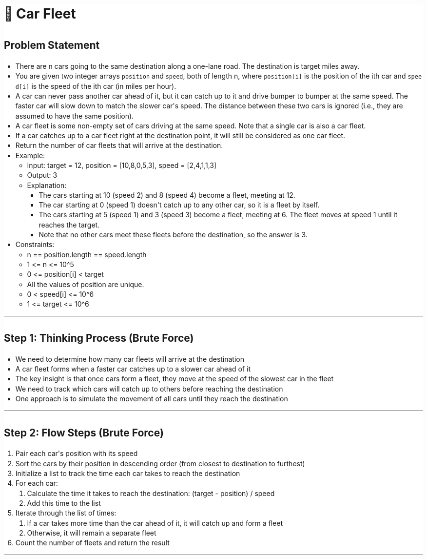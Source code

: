 # 📝 Car Fleet

## **Problem Statement**

* There are n cars going to the same destination along a one-lane road. The destination is target miles away.
* You are given two integer arrays `position` and `speed`, both of length n, where `position[i]` is the position of the ith car and `speed[i]` is the speed of the ith car (in miles per hour).
* A car can never pass another car ahead of it, but it can catch up to it and drive bumper to bumper at the same speed. The faster car will slow down to match the slower car's speed. The distance between these two cars is ignored (i.e., they are assumed to have the same position).
* A car fleet is some non-empty set of cars driving at the same speed. Note that a single car is also a car fleet.
* If a car catches up to a car fleet right at the destination point, it will still be considered as one car fleet.
* Return the number of car fleets that will arrive at the destination.
* Example:
  * Input: target = 12, position = [10,8,0,5,3], speed = [2,4,1,1,3]
  * Output: 3
  * Explanation:
    * The cars starting at 10 (speed 2) and 8 (speed 4) become a fleet, meeting at 12.
    * The car starting at 0 (speed 1) doesn't catch up to any other car, so it is a fleet by itself.
    * The cars starting at 5 (speed 1) and 3 (speed 3) become a fleet, meeting at 6. The fleet moves at speed 1 until it reaches the target.
    * Note that no other cars meet these fleets before the destination, so the answer is 3.
* Constraints:
  * n == position.length == speed.length
  * 1 <= n <= 10^5
  * 0 <= position[i] < target
  * All the values of position are unique.
  * 0 < speed[i] <= 10^6
  * 1 <= target <= 10^6

---

## **Step 1: Thinking Process (Brute Force)**

* We need to determine how many car fleets will arrive at the destination
* A car fleet forms when a faster car catches up to a slower car ahead of it
* The key insight is that once cars form a fleet, they move at the speed of the slowest car in the fleet
* We need to track which cars will catch up to others before reaching the destination
* One approach is to simulate the movement of all cars until they reach the destination

---

## **Step 2: Flow Steps (Brute Force)**

1. Pair each car's position with its speed
2. Sort the cars by their position in descending order (from closest to destination to furthest)
3. Initialize a list to track the time each car takes to reach the destination
4. For each car:
   1. Calculate the time it takes to reach the destination: (target - position) / speed
   2. Add this time to the list
5. Iterate through the list of times:
   1. If a car takes more time than the car ahead of it, it will catch up and form a fleet
   2. Otherwise, it will remain a separate fleet
6. Count the number of fleets and return the result

---